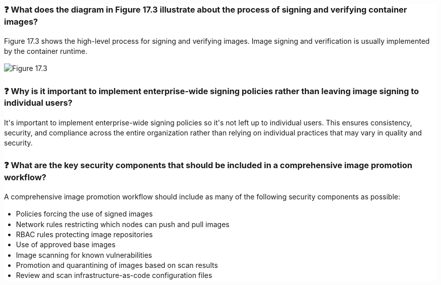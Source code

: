 ### ❓ What does the diagram in Figure 17.3 illustrate about the process of signing and verifying container images?
Figure 17.3 shows the high-level process for signing and verifying images. Image signing and verification is usually implemented by the container runtime.

![Figure 17.3](media/figure17-3.png)

### ❓ Why is it important to implement enterprise-wide signing policies rather than leaving image signing to individual users?
It's important to implement enterprise-wide signing policies so it's not left up to individual users. This ensures consistency, security, and compliance across the entire organization rather than relying on individual practices that may vary in quality and security.

### ❓ What are the key security components that should be included in a comprehensive image promotion workflow?
A comprehensive image promotion workflow should include as many of the following security components as possible:

- Policies forcing the use of signed images
- Network rules restricting which nodes can push and pull images
- RBAC rules protecting image repositories
- Use of approved base images
- Image scanning for known vulnerabilities
- Promotion and quarantining of images based on scan results
- Review and scan infrastructure-as-code configuration files


